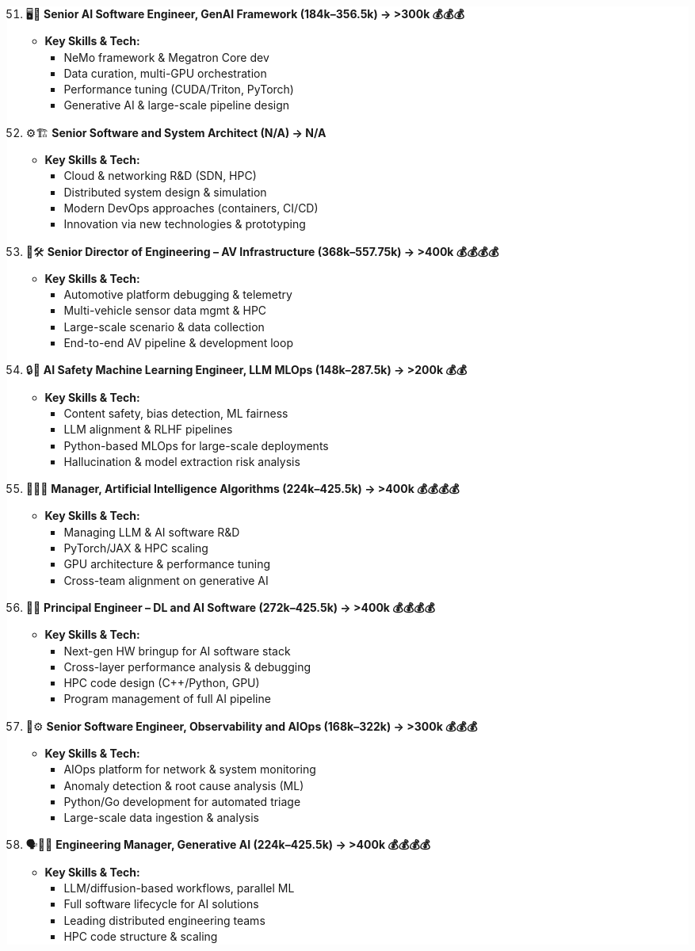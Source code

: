 51. 🖥️🤖 **Senior AI Software Engineer, GenAI Framework (184k–356.5k) → >300k 💰💰💰**  
    - **Key Skills & Tech:**  
      - NeMo framework & Megatron Core dev  
      - Data curation, multi-GPU orchestration  
      - Performance tuning (CUDA/Triton, PyTorch)  
      - Generative AI & large-scale pipeline design  

52. ⚙️🏗️ **Senior Software and System Architect (N/A) → N/A**  
    - **Key Skills & Tech:**  
      - Cloud & networking R&D (SDN, HPC)  
      - Distributed system design & simulation  
      - Modern DevOps approaches (containers, CI/CD)  
      - Innovation via new technologies & prototyping  

53. 🚗🛠️ **Senior Director of Engineering – AV Infrastructure (368k–557.75k) → >400k 💰💰💰💰**  
    - **Key Skills & Tech:**  
      - Automotive platform debugging & telemetry  
      - Multi-vehicle sensor data mgmt & HPC  
      - Large-scale scenario & data collection  
      - End-to-end AV pipeline & development loop  

54. 🔒🤖 **AI Safety Machine Learning Engineer, LLM MLOps (148k–287.5k) → >200k 💰💰**  
    - **Key Skills & Tech:**  
      - Content safety, bias detection, ML fairness  
      - LLM alignment & RLHF pipelines  
      - Python-based MLOps for large-scale deployments  
      - Hallucination & model extraction risk analysis  

55. 🧑‍💼🤖 **Manager, Artificial Intelligence Algorithms (224k–425.5k) → >400k 💰💰💰💰**  
    - **Key Skills & Tech:**  
      - Managing LLM & AI software R&D  
      - PyTorch/JAX & HPC scaling  
      - GPU architecture & performance tuning  
      - Cross-team alignment on generative AI  

56. 🧠💡 **Principal Engineer – DL and AI Software (272k–425.5k) → >400k 💰💰💰💰**  
    - **Key Skills & Tech:**  
      - Next-gen HW bringup for AI software stack  
      - Cross-layer performance analysis & debugging  
      - HPC code design (C++/Python, GPU)  
      - Program management of full AI pipeline  

57. 👀⚙️ **Senior Software Engineer, Observability and AIOps (168k–322k) → >300k 💰💰💰**  
    - **Key Skills & Tech:**  
      - AIOps platform for network & system monitoring  
      - Anomaly detection & root cause analysis (ML)  
      - Python/Go development for automated triage  
      - Large-scale data ingestion & analysis  

58. 🗣️🧑‍💼 **Engineering Manager, Generative AI (224k–425.5k) → >400k 💰💰💰💰**  
    - **Key Skills & Tech:**  
      - LLM/diffusion-based workflows, parallel ML  
      - Full software lifecycle for AI solutions  
      - Leading distributed engineering teams  
      - HPC code structure & scaling  
